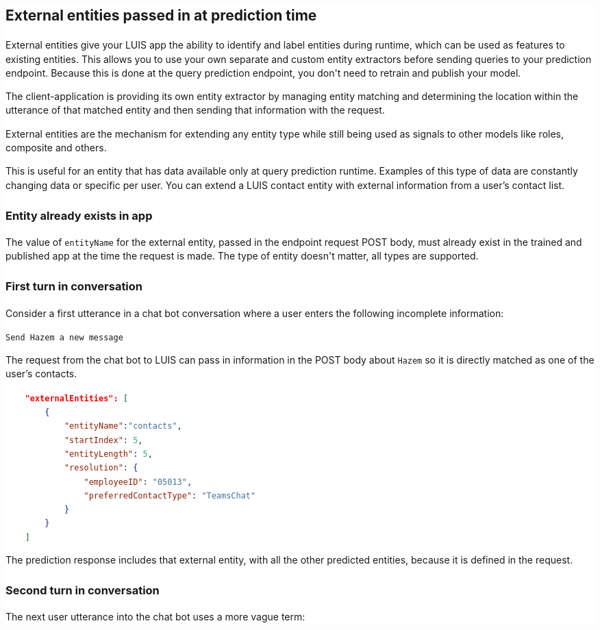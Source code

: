 ## External entities passed in at prediction time

External entities give your LUIS app the ability to identify and label entities during runtime, which can be used as features to existing entities. This allows you to use your own separate and custom entity extractors before sending queries to your prediction endpoint. Because this is done at the query prediction endpoint, you don't need to retrain and publish your model.

The client-application is providing its own entity extractor by managing entity matching and determining the location within the utterance of that matched entity and then sending that information with the request. 

External entities are the mechanism for extending any entity type while still being used as signals to other models like roles, composite and others.

This is useful for an entity that has data available only at query prediction runtime. Examples of this type of data are constantly changing data or specific per user. You can extend a LUIS contact entity with external information from a user’s contact list. 

### Entity already exists in app

The value of `entityName` for the external entity, passed in the endpoint request POST body, must already exist in the trained and published app at the time the request is made. The type of entity doesn't matter, all types are supported.

### First turn in conversation

Consider a first utterance in a chat bot conversation where a user enters the following incomplete information:

`Send Hazem a new message`

The request from the chat bot to LUIS can pass in information in the POST body about `Hazem` so it is directly matched as one of the user’s contacts.

```json
    "externalEntities": [
        {
            "entityName":"contacts",
            "startIndex": 5,
            "entityLength": 5,
            "resolution": {
                "employeeID": "05013",
                "preferredContactType": "TeamsChat"
            }
        }
    ]
```

The prediction response includes that external entity, with all the other predicted entities, because it is defined in the request.  

### Second turn in conversation

The next user utterance into the chat bot uses a more vague term:
